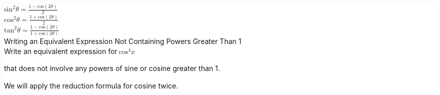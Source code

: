 <div data-type="equation" id="Eq_07_03_04">
<math xmlns="http://www.w3.org/1998/Math/MathML"> <mrow> <msup> <mrow> <mi>sin</mi> </mrow> <mn>2</mn> </msup> <mi>θ</mi><mo>=</mo><mfrac> <mrow> <mn>1</mn><mo>−</mo><mi>cos</mi><mrow><mo>(</mo> <mrow> <mn>2</mn><mi>θ</mi> </mrow> <mo>)</mo></mrow> </mrow> <mn>2</mn> </mfrac> </mrow> </math>
</div>
<div data-type="equation" id="Eq_07_03_05">
<math xmlns="http://www.w3.org/1998/Math/MathML"> <mrow> <msup> <mrow> <mi>cos</mi> </mrow> <mn>2</mn> </msup> <mi>θ</mi><mo>=</mo><mfrac> <mrow> <mn>1</mn><mo>+</mo><mi>cos</mi><mrow><mo>(</mo> <mrow> <mn>2</mn><mi>θ</mi> </mrow> <mo>)</mo></mrow> </mrow> <mn>2</mn> </mfrac> </mrow> </math>
</div>
<div data-type="equation" id="Eq_07_03_06">
<math xmlns="http://www.w3.org/1998/Math/MathML"> <mrow> <msup> <mrow> <mi>tan</mi> </mrow> <mn>2</mn> </msup> <mi>θ</mi><mo>=</mo><mfrac> <mrow> <mn>1</mn><mo>−</mo><mi>cos</mi><mrow><mo>(</mo> <mrow> <mn>2</mn><mi>θ</mi> </mrow> <mo>)</mo></mrow> </mrow> <mrow> <mn>1</mn><mo>+</mo><mi>cos</mi><mrow><mo>(</mo> <mrow> <mn>2</mn><mi>θ</mi> </mrow> <mo>)</mo></mrow> </mrow> </mfrac> </mrow> </math>
</div>
</div>

<div data-type="example" id="Example_07_03_05">
<div data-type="exercise">
<div data-type="problem" markdown="1">
<div data-type="title">
Writing an Equivalent Expression Not Containing Powers Greater Than 1
</div>
Write an equivalent expression for<math xmlns="http://www.w3.org/1998/Math/MathML"> <mrow> <mtext> </mtext><msup> <mrow> <mi>cos</mi> </mrow> <mn>4</mn> </msup> <mi>x</mi><mtext> </mtext> </mrow> </math>

that does not involve any powers of sine or cosine greater than 1.

</div>
<div data-type="solution" markdown="1">
We will apply the reduction formula for cosine twice.

<div data-type="equation" class="unnumbered" data-label="">